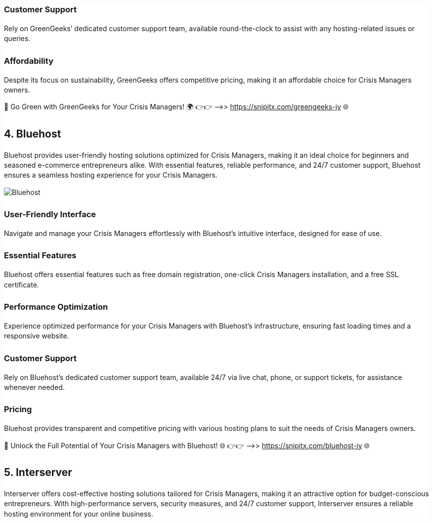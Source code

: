 ### Customer Support
Rely on GreenGeeks’ dedicated customer support team, available round-the-clock to assist with any hosting-related issues or queries.

### Affordability
Despite its focus on sustainability, GreenGeeks offers competitive pricing, making it an affordable choice for Crisis Managers owners.

🌿 Go Green with GreenGeeks for Your Crisis Managers! 🌍
👉👉 -->> https://snipitx.com/greengeeks-jy 🌐

## 4. Bluehost

Bluehost provides user-friendly hosting solutions optimized for Crisis Managers, making it an ideal choice for beginners and seasoned e-commerce entrepreneurs alike. With essential features, reliable performance, and 24/7 customer support, Bluehost ensures a seamless hosting experience for your Crisis Managers.

![Bluehost](https://i.imgur.com/PasFF9E.jpeg "Bluehost Hosting")

### User-Friendly Interface
Navigate and manage your Crisis Managers effortlessly with Bluehost’s intuitive interface, designed for ease of use.

### Essential Features
Bluehost offers essential features such as free domain registration, one-click Crisis Managers installation, and a free SSL certificate.

### Performance Optimization
Experience optimized performance for your Crisis Managers with Bluehost’s infrastructure, ensuring fast loading times and a responsive website.

### Customer Support
Rely on Bluehost’s dedicated customer support team, available 24/7 via live chat, phone, or support tickets, for assistance whenever needed.

### Pricing
Bluehost provides transparent and competitive pricing with various hosting plans to suit the needs of Crisis Managers owners.

🚀 Unlock the Full Potential of Your Crisis Managers with Bluehost! 🌐
👉👉 -->> https://snipitx.com/bluehost-jy 🌐

## 5. Interserver

Interserver offers cost-effective hosting solutions tailored for Crisis Managers, making it an attractive option for budget-conscious entrepreneurs. With high-performance servers, security measures, and 24/7 customer support, Interserver ensures a reliable hosting environment for your online business.
